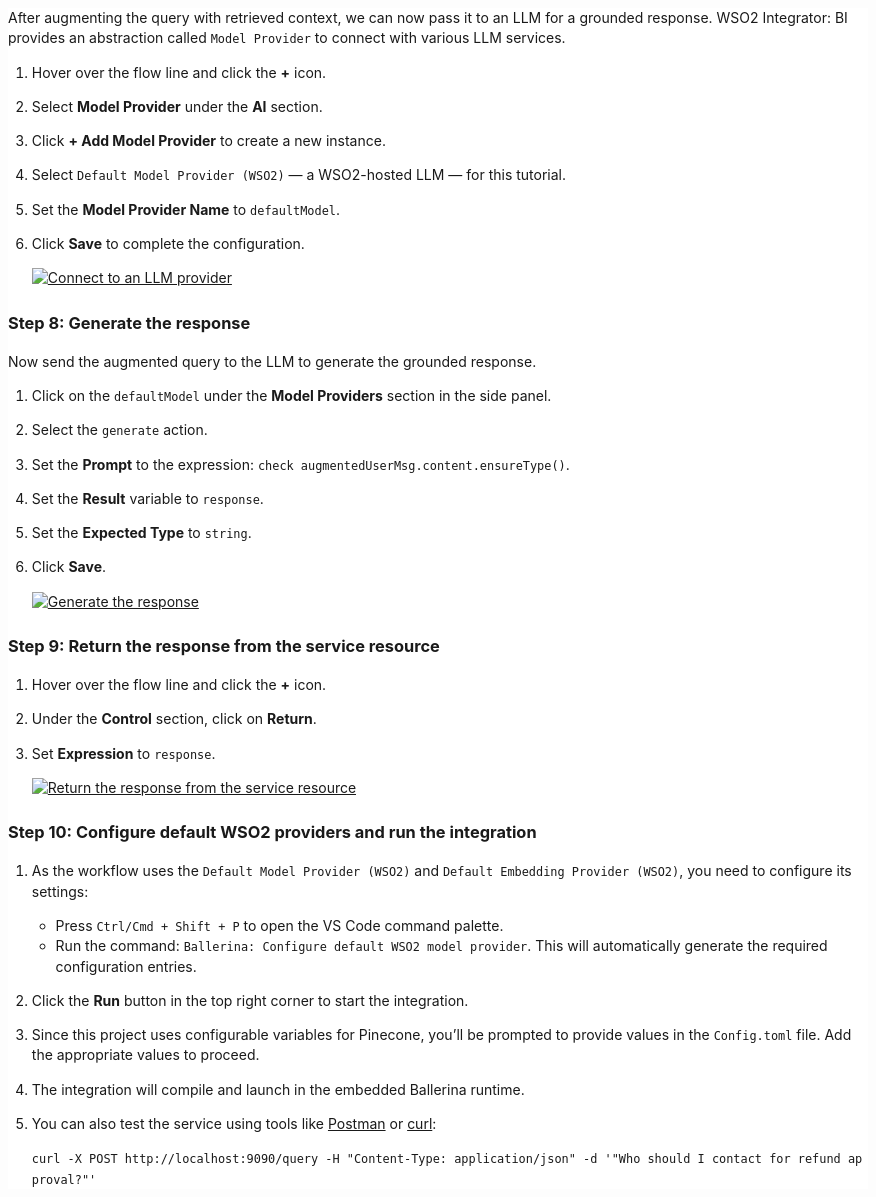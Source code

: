After augmenting the query with retrieved context, we can now pass it to an LLM for a grounded response. WSO2 Integrator: BI provides an abstraction called `Model Provider` to connect with various LLM services.

1. Hover over the flow line and click the **+** icon.
2. Select **Model Provider** under the **AI** section.
3. Click **+ Add Model Provider** to create a new instance.
4. Select `Default Model Provider (WSO2)` — a WSO2-hosted LLM — for this tutorial.
5. Set the **Model Provider Name** to `defaultModel`.
6. Click **Save** to complete the configuration.

    <a href="{{base_path}}/assets/img/integration-guides/ai/rag/rag-query/create-a-model-provider.gif"><img src="{{base_path}}/assets/img/integration-guides/ai/rag/rag-query/create-a-model-provider.gif" alt="Connect to an LLM provider" width="70%"></a>

### Step 8: Generate the response

Now send the augmented query to the LLM to generate the grounded response.

1. Click on the `defaultModel` under the **Model Providers** section in the side panel.
2. Select the `generate` action.
3. Set the **Prompt** to the expression: `check augmentedUserMsg.content.ensureType()`.
4. Set the **Result** variable to `response`.
5. Set the **Expected Type** to `string`.
6. Click **Save**.

    <a href="{{base_path}}/assets/img/integration-guides/ai/rag/rag-query/call-model-provider-generate-action.gif"><img src="{{base_path}}/assets/img/integration-guides/ai/rag/rag-query/call-model-provider-generate-action.gif" alt="Generate the response" width="70%"></a>

### Step 9: Return the response from the service resource

1. Hover over the flow line and click the **+** icon.
2. Under the **Control** section, click on **Return**.
3. Set **Expression** to `response`.

    <a href="{{base_path}}/assets/img/integration-guides/ai/rag/rag-query/return-the response-from-service-resource.gif"><img src="{{base_path}}/assets/img/integration-guides/ai/rag/rag-query/return-the response-from-service-resource.gif" alt="Return the response from the service resource" width="70%"></a>


### Step 10: Configure default WSO2 providers and run the integration

1. As the workflow uses the `Default Model Provider (WSO2)` and `Default Embedding Provider (WSO2)`, you need to configure its settings:
    - Press `Ctrl/Cmd + Shift + P` to open the VS Code command palette.
    - Run the command: `Ballerina: Configure default WSO2 model provider`.
   This will automatically generate the required configuration entries.
2. Click the **Run** button in the top right corner to start the integration.
3. Since this project uses configurable variables for Pinecone, you’ll be prompted to provide values in the `Config.toml` file. Add the appropriate values to proceed.
4. The integration will compile and launch in the embedded Ballerina runtime.
5. You can also test the service using tools like [Postman](https://www.postman.com/) or [curl](https://curl.se/):

   ```shell
   curl -X POST http://localhost:9090/query -H "Content-Type: application/json" -d '"Who should I contact for refund approval?"'
   ```
